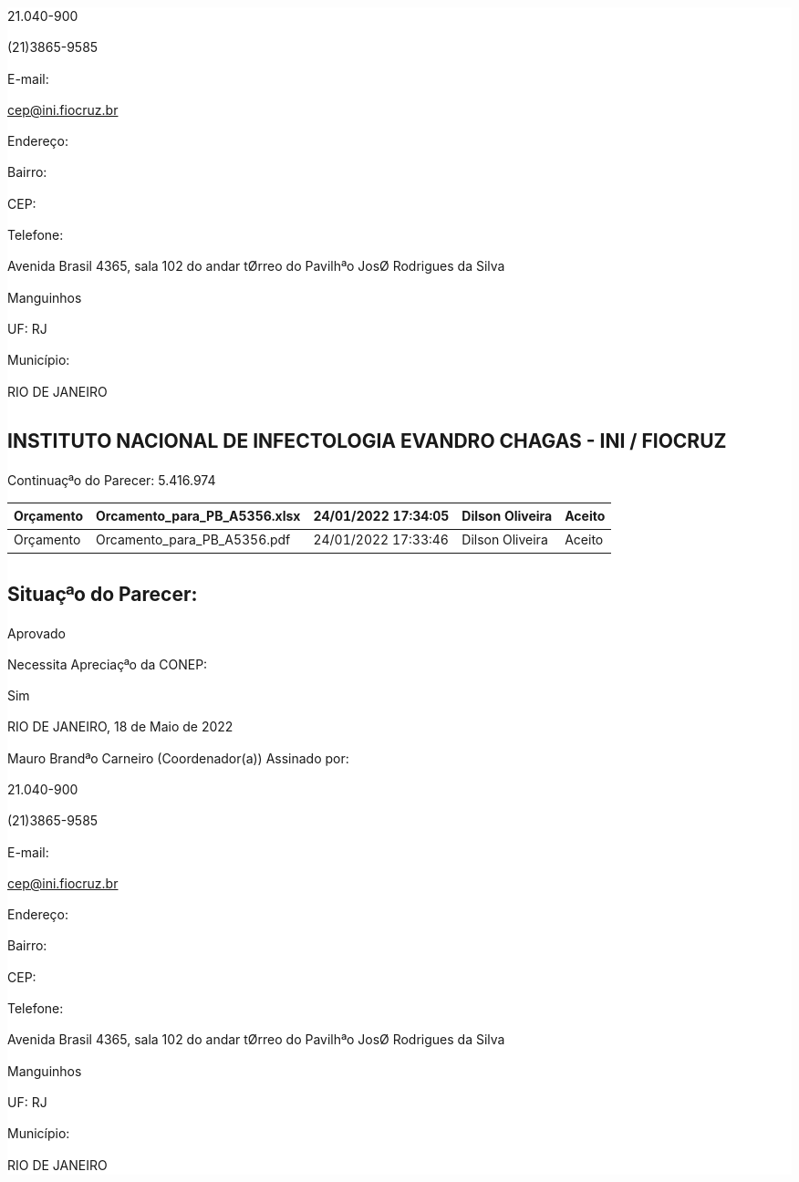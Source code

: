 21.040-900

(21)3865-9585

E-mail:

cep@ini.fiocruz.br

Endereço:

Bairro:

CEP:

Telefone:

Avenida Brasil 4365, sala 102 do andar tØrreo do Pavilhªo JosØ Rodrigues da Silva

Manguinhos

UF: RJ

Município:

RIO DE JANEIRO

## INSTITUTO NACIONAL DE INFECTOLOGIA EVANDRO CHAGAS - INI / FIOCRUZ



Continuaçªo do Parecer: 5.416.974

| Orçamento   | Orcamento_para_PB_A5356.xlsx   | 24/01/2022 17:34:05   | Dilson Oliveira   | Aceito   |
|-------------|--------------------------------|-----------------------|-------------------|----------|
| Orçamento   | Orcamento_para_PB_A5356.pdf    | 24/01/2022 17:33:46   | Dilson Oliveira   | Aceito   |

## Situaçªo do Parecer:

Aprovado

Necessita Apreciaçªo da CONEP:

Sim

RIO DE JANEIRO, 18 de Maio de 2022

Mauro Brandªo Carneiro (Coordenador(a)) Assinado por:

21.040-900

(21)3865-9585

E-mail:

cep@ini.fiocruz.br

Endereço:

Bairro:

CEP:

Telefone:

Avenida Brasil 4365, sala 102 do andar tØrreo do Pavilhªo JosØ Rodrigues da Silva

Manguinhos

UF: RJ

Município:

RIO DE JANEIRO